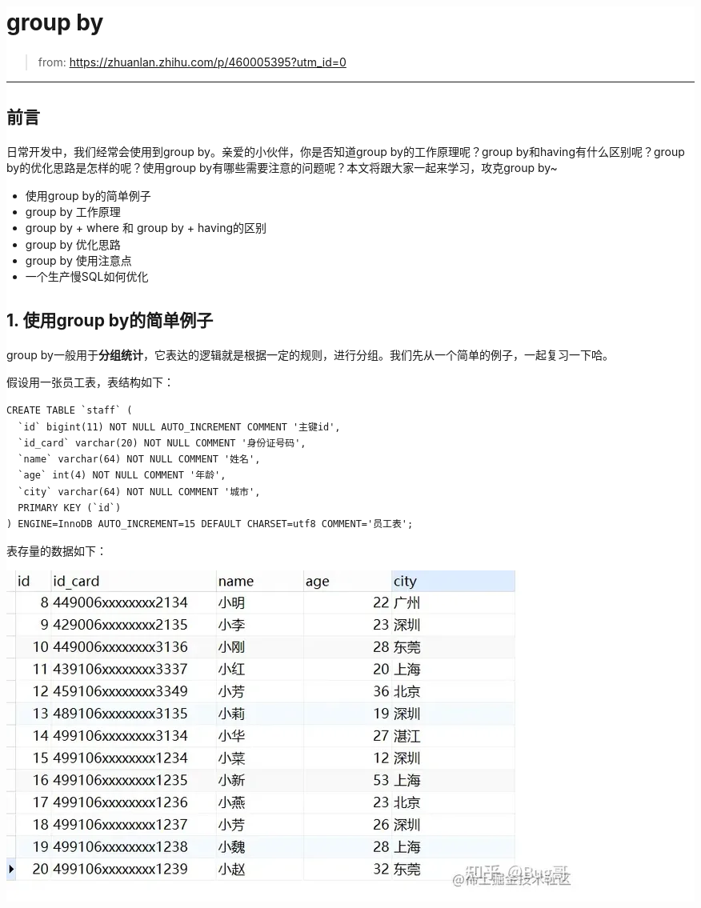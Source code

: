 # group by

>from: https://zhuanlan.zhihu.com/p/460005395?utm_id=0

---

## 前言

日常开发中，我们经常会使用到group by。亲爱的小伙伴，你是否知道group by的工作原理呢？group by和having有什么区别呢？group by的优化思路是怎样的呢？使用group by有哪些需要注意的问题呢？本文将跟大家一起来学习，攻克group by~

- 使用group by的简单例子
- group by 工作原理
- group by + where 和 group by + having的区别
- group by 优化思路
- group by 使用注意点
- 一个生产慢SQL如何优化

## 1. 使用group by的简单例子

group by一般用于**分组统计**，它表达的逻辑就是根据一定的规则，进行分组。我们先从一个简单的例子，一起复习一下哈。

假设用一张员工表，表结构如下：

```mysql
CREATE TABLE `staff` (
  `id` bigint(11) NOT NULL AUTO_INCREMENT COMMENT '主键id',
  `id_card` varchar(20) NOT NULL COMMENT '身份证号码',
  `name` varchar(64) NOT NULL COMMENT '姓名',
  `age` int(4) NOT NULL COMMENT '年龄',
  `city` varchar(64) NOT NULL COMMENT '城市',
  PRIMARY KEY (`id`)
) ENGINE=InnoDB AUTO_INCREMENT=15 DEFAULT CHARSET=utf8 COMMENT='员工表';
```

表存量的数据如下：

![img](./group%20by.assets/v2-ec3cc9abe3974ac03e1f39558f4ca05b_720w.webp)

